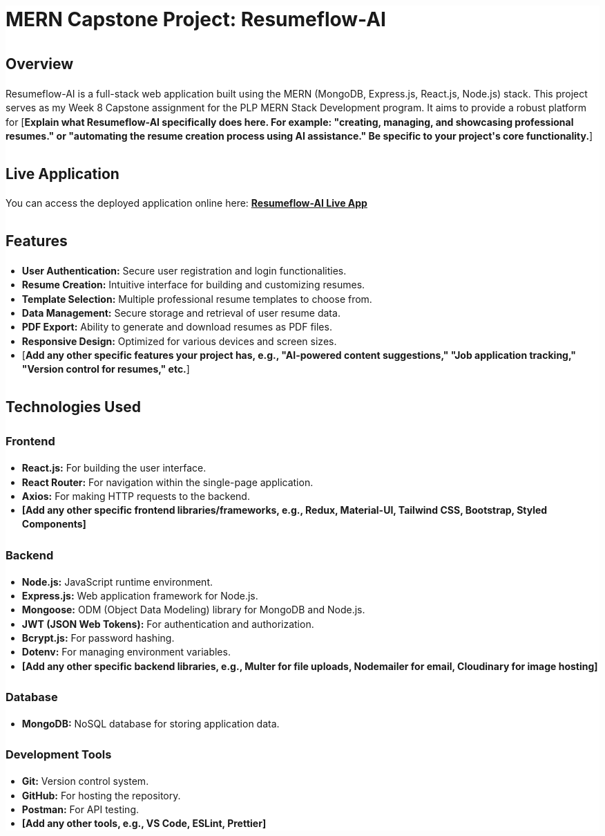 # MERN Capstone Project: Resumeflow-AI

## Overview
Resumeflow-AI is a full-stack web application built using the MERN (MongoDB, Express.js, React.js, Node.js) stack. This project serves as my Week 8 Capstone assignment for the PLP MERN Stack Development program. It aims to provide a robust platform for [**Explain what Resumeflow-AI specifically does here. For example: "creating, managing, and showcasing professional resumes." or "automating the resume creation process using AI assistance." Be specific to your project's core functionality.**]

## Live Application
You can access the deployed application online here:
[**Resumeflow-AI Live App**](https://mern-capstone-xi.vercel.app/)

## Features
* **User Authentication:** Secure user registration and login functionalities.
* **Resume Creation:** Intuitive interface for building and customizing resumes.
* **Template Selection:** Multiple professional resume templates to choose from.
* **Data Management:** Secure storage and retrieval of user resume data.
* **PDF Export:** Ability to generate and download resumes as PDF files.
* **Responsive Design:** Optimized for various devices and screen sizes.
* [**Add any other specific features your project has, e.g., "AI-powered content suggestions," "Job application tracking," "Version control for resumes," etc.**]

## Technologies Used

### Frontend
* **React.js:** For building the user interface.
* **React Router:** For navigation within the single-page application.
* **Axios:** For making HTTP requests to the backend.
* **[Add any other specific frontend libraries/frameworks, e.g., Redux, Material-UI, Tailwind CSS, Bootstrap, Styled Components]**

### Backend
* **Node.js:** JavaScript runtime environment.
* **Express.js:** Web application framework for Node.js.
* **Mongoose:** ODM (Object Data Modeling) library for MongoDB and Node.js.
* **JWT (JSON Web Tokens):** For authentication and authorization.
* **Bcrypt.js:** For password hashing.
* **Dotenv:** For managing environment variables.
* **[Add any other specific backend libraries, e.g., Multer for file uploads, Nodemailer for email, Cloudinary for image hosting]**

### Database
* **MongoDB:** NoSQL database for storing application data.

### Development Tools
* **Git:** Version control system.
* **GitHub:** For hosting the repository.
* **Postman:** For API testing.
* **[Add any other tools, e.g., VS Code, ESLint, Prettier]**

